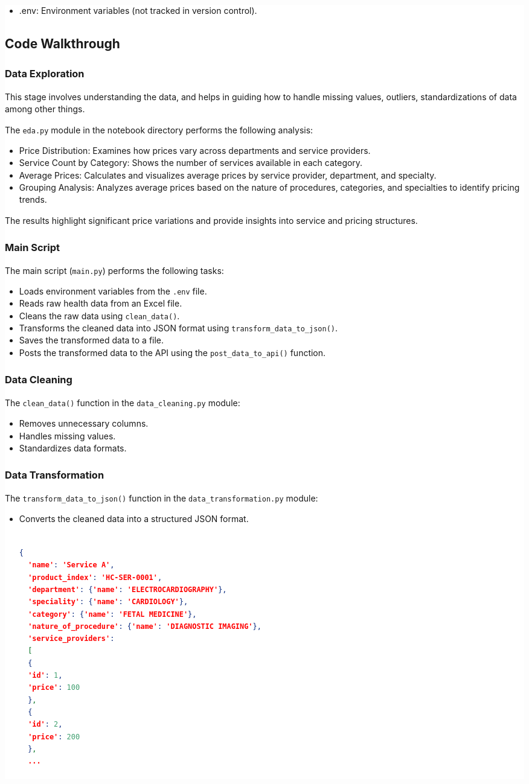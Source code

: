 - .env: Environment variables (not tracked in version control).


## Code Walkthrough

### Data Exploration
This stage involves understanding the data, and helps in guiding how to handle missing values, outliers, standardizations of data  among other things.

The `eda.py` module in the notebook directory performs the following analysis:

   - Price Distribution: Examines how prices vary across departments and service providers.
   - Service Count by Category: Shows the number of services available in each category.
   - Average Prices: Calculates and visualizes average prices by service provider, department, and specialty.
   - Grouping Analysis: Analyzes average prices based on the nature of procedures, categories, and specialties to identify pricing trends.

The results highlight significant price variations and provide insights into service and pricing structures.


### Main Script

The main script (`main.py`) performs the following tasks:

- Loads environment variables from the `.env` file.
- Reads raw health data from an Excel file.
- Cleans the raw data using `clean_data()`.
- Transforms the cleaned data into JSON format using `transform_data_to_json()`.
- Saves the transformed data to a file.
- Posts the transformed data to the API using the `post_data_to_api()` function.

###  Data Cleaning

The `clean_data()` function in the `data_cleaning.py` module:

- Removes unnecessary columns.
- Handles missing values.
- Standardizes data formats.

### Data Transformation

The `transform_data_to_json()` function in the `data_transformation.py` module:

- Converts the cleaned data into a structured JSON format.

    ```json
   
   {
      'name': 'Service A',
      'product_index': 'HC-SER-0001',
      'department': {'name': 'ELECTROCARDIOGRAPHY'},
      'speciality': {'name': 'CARDIOLOGY'},
      'category': {'name': 'FETAL MEDICINE'},
      'nature_of_procedure': {'name': 'DIAGNOSTIC IMAGING'},
      'service_providers':
      [
      {
      'id': 1,
      'price': 100
      },
      {
      'id': 2,
      'price': 200
      },
      ...
      